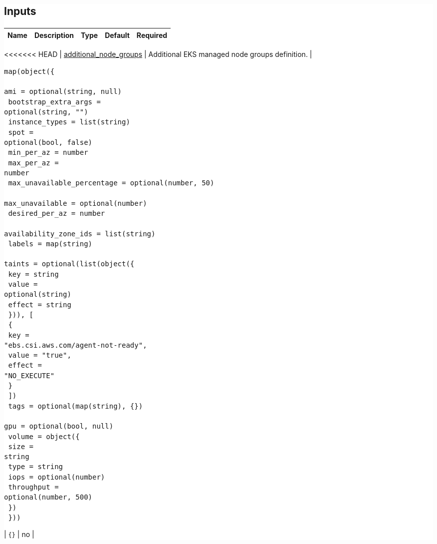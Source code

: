 ## Inputs

| Name | Description | Type | Default | Required |
|------|-------------|------|---------|:--------:|
<<<<<<< HEAD
| <a name="input_additional_node_groups"></a> [additional\_node\_groups](#input\_additional\_node\_groups) | Additional EKS managed node groups definition. | <pre>map(object({<br/>    ami                        = optional(string, null)<br/>    bootstrap_extra_args       = optional(string, "")<br/>    instance_types             = list(string)<br/>    spot                       = optional(bool, false)<br/>    min_per_az                 = number<br/>    max_per_az                 = number<br/>    max_unavailable_percentage = optional(number, 50)<br/>    max_unavailable            = optional(number)<br/>    desired_per_az             = number<br/>    availability_zone_ids      = list(string)<br/>    labels                     = map(string)<br/>    taints = optional(list(object({<br/>      key    = string<br/>      value  = optional(string)<br/>      effect = string<br/>      })), [<br/>      {<br/>        key    = "ebs.csi.aws.com/agent-not-ready",<br/>        value  = "true",<br/>        effect = "NO_EXECUTE"<br/>      }<br/>    ])<br/>    tags = optional(map(string), {})<br/>    gpu  = optional(bool, null)<br/>    volume = object({<br/>      size       = string<br/>      type       = string<br/>      iops       = optional(number)<br/>      throughput = optional(number, 500)<br/>    })<br/>  }))</pre> | `{}` | no |